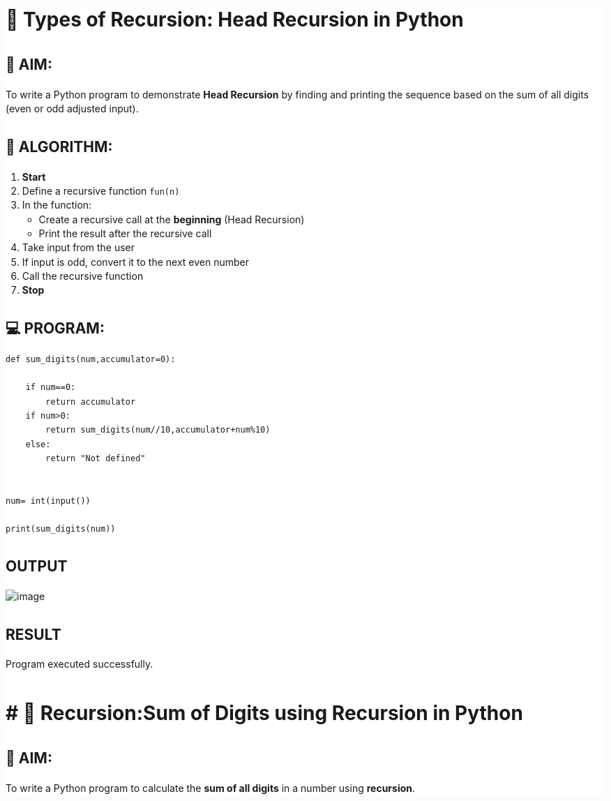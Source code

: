 # 🔁 Types of Recursion: Head Recursion in Python

## 🎯 AIM:
To write a Python program to demonstrate **Head Recursion** by finding and printing the sequence based on the sum of all digits (even or odd adjusted input).

## 🧠 ALGORITHM:

1. **Start**
2. Define a recursive function `fun(n)`
3. In the function:
   - Create a recursive call at the **beginning** (Head Recursion)
   - Print the result after the recursive call
4. Take input from the user
5. If input is odd, convert it to the next even number
6. Call the recursive function
7. **Stop**

## 💻 PROGRAM:
```
def sum_digits(num,accumulator=0):

    if num==0:
        return accumulator
    if num>0:
        return sum_digits(num//10,accumulator+num%10)
    else:
        return "Not defined"
    

num= int(input())

print(sum_digits(num))
```


## OUTPUT
![image](https://github.com/user-attachments/assets/841a7e85-fe9f-4ea1-9794-992dd70eb898)



## RESULT
Program executed successfully.


# # 🔁 Recursion:Sum of Digits using Recursion in Python

## 🎯 AIM:
To write a Python program to calculate the **sum of all digits** in a number using **recursion**.
